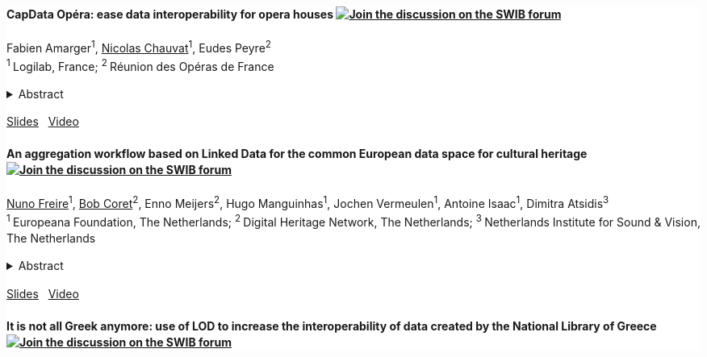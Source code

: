 
<tr id="contrib115"><td></td><td>

#### CapData Opéra: ease data interoperability for opera houses <a class="forum-link" href="https://forum.swib.org/t/capdata-opera-ease-data-interoperability-for-opera-houses/118"><img src="images/Discourse_icon.svg" title="Join the discussion on the SWIB forum"/></a>


Fabien Amarger<sup>1</sup>, [Nicolas Chauvat](speakers.html#Xe4b4dee77bfd2d2bddd5aef330c5e9fb5a3b1ed5e64a77ac945d73eaf1b13b29)<sup>1</sup>, Eudes Peyre<sup>2</sup>\
<sup>1 </sup>Logilab, France; <sup>2 </sup>Réunion des Opéras de France



<details><summary>Abstract</summary></details>


<a href="https://swib.org/swib24/slides/SWIB24-capdata-opera-ease-data-interoperability-for-opera-houses.pdf">Slides</a> &#160; <a href="https://av.tib.eu/media/69642">Video</a> &#160; 

</td></tr>

<tr id="contrib119"><td></td><td>

#### An aggregation workflow based on Linked Data for the common European data space for cultural heritage <a class="forum-link" href="https://forum.swib.org/t/an-aggregation-workflow-based-on-linked-data-for-the-common-european-data-space-for-cultural-heritage/119"><img src="images/Discourse_icon.svg" title="Join the discussion on the SWIB forum"/></a>


[Nuno Freire](speakers.html#X7d6d9e9f40b516fd8dcee52b7cbb2fa7df5a0820de6cd21da4c2d1898b3ae4e1)<sup>1</sup>, [Bob Coret](speakers.html#Xb54f2b41c3bc505de6de4762c963fa34662f53f7954eaca6b5562e5ca598d650)<sup>2</sup>, Enno Meijers<sup>2</sup>, Hugo Manguinhas<sup>1</sup>, Jochen Vermeulen<sup>1</sup>, Antoine Isaac<sup>1</sup>, Dimitra Atsidis<sup>3</sup>\
<sup>1 </sup>Europeana Foundation, The Netherlands; <sup>2 </sup>Digital Heritage Network, The Netherlands; <sup>3 </sup>Netherlands Institute for Sound & Vision, The Netherlands



<details><summary>Abstract</summary></details>


<a href="https://swib.org/swib24/slides/SWIB24-an-aggregation-workflow-based-on-linked-data-for-the-common-european-data-space-for-cultural-heritage.pdf">Slides</a> &#160; <a href="https://av.tib.eu/media/69650">Video</a> &#160; 

</td></tr>

<tr id="contrib113"><td></td><td>

#### It is not all Greek anymore: use of LOD to increase the interoperability of data created by the National Library of Greece <a class="forum-link" href="https://forum.swib.org/t/it-is-not-all-greek-anymore-use-of-lod-to-increase-the-interoperability-of-data-created-by-the-national-library-of-greece/120"><img src="images/Discourse_icon.svg" title="Join the discussion on the SWIB forum"/></a>
